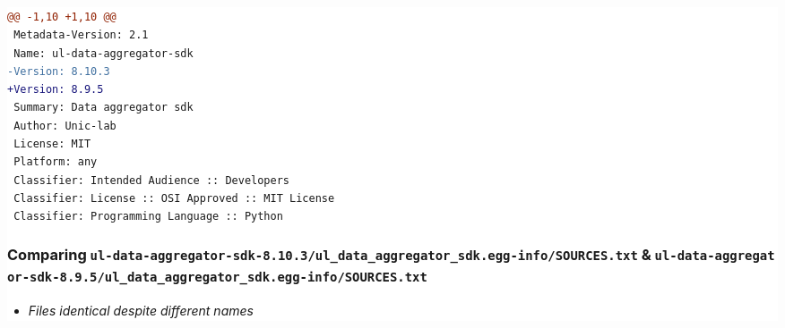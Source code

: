 ```diff
@@ -1,10 +1,10 @@
 Metadata-Version: 2.1
 Name: ul-data-aggregator-sdk
-Version: 8.10.3
+Version: 8.9.5
 Summary: Data aggregator sdk
 Author: Unic-lab
 License: MIT
 Platform: any
 Classifier: Intended Audience :: Developers
 Classifier: License :: OSI Approved :: MIT License
 Classifier: Programming Language :: Python
```

### Comparing `ul-data-aggregator-sdk-8.10.3/ul_data_aggregator_sdk.egg-info/SOURCES.txt` & `ul-data-aggregator-sdk-8.9.5/ul_data_aggregator_sdk.egg-info/SOURCES.txt`

 * *Files identical despite different names*

